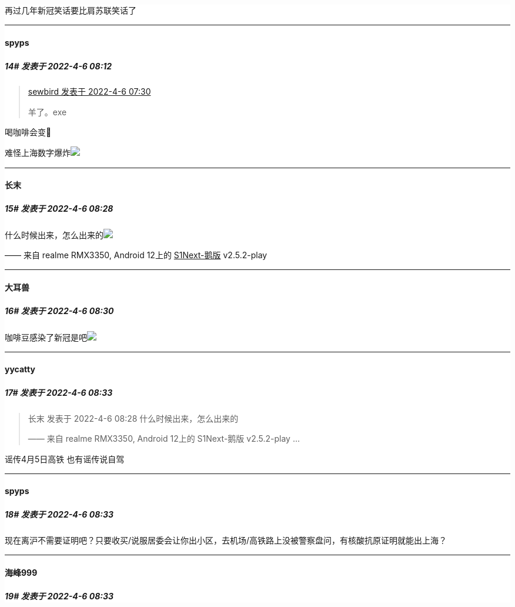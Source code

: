 再过几年新冠笑话要比肩苏联笑话了

*****

####  spyps  
##### 14#       发表于 2022-4-6 08:12

<blockquote><a href="httphttps://bbs.saraba1st.com/2b/forum.php?mod=redirect&amp;goto=findpost&amp;pid=55328574&amp;ptid=2062693" target="_blank">sewbird 发表于 2022-4-6 07:30</a>

羊了。exe</blockquote>
喝咖啡会变🐑

难怪上海数字爆炸<img src="https://static.saraba1st.com/image/smiley/face2017/065.png" referrerpolicy="no-referrer">

*****

####  长末  
##### 15#       发表于 2022-4-6 08:28

什么时候出来，怎么出来的<img src="https://static.saraba1st.com/image/smiley/face2017/001.png" referrerpolicy="no-referrer">

—— 来自 realme RMX3350, Android 12上的 [S1Next-鹅版](https://github.com/ykrank/S1-Next/releases) v2.5.2-play

*****

####  大耳兽  
##### 16#       发表于 2022-4-6 08:30

咖啡豆感染了新冠是吧<img src="https://static.saraba1st.com/image/smiley/face2017/065.png" referrerpolicy="no-referrer">

*****

####  yycatty  
##### 17#       发表于 2022-4-6 08:33

<blockquote>长末 发表于 2022-4-6 08:28
什么时候出来，怎么出来的

—— 来自 realme RMX3350, Android 12上的 S1Next-鹅版 v2.5.2-play ...</blockquote>
谣传4月5日高铁 也有谣传说自驾

*****

####  spyps  
##### 18#       发表于 2022-4-6 08:33

现在离沪不需要证明吧？只要收买/说服居委会让你出小区，去机场/高铁路上没被警察盘问，有核酸抗原证明就能出上海？

*****

####  海峰999  
##### 19#       发表于 2022-4-6 08:33
